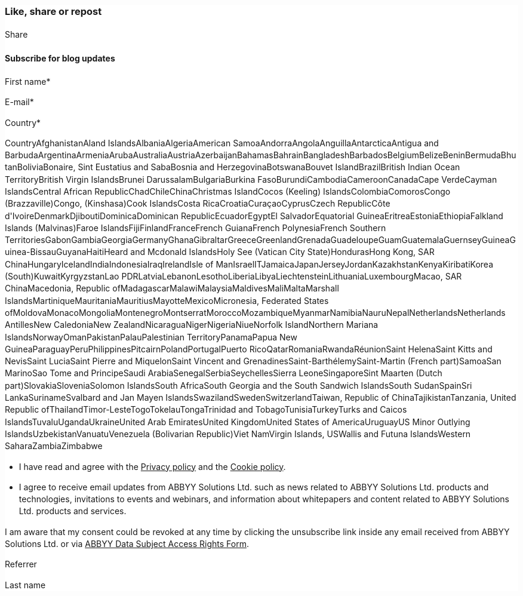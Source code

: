 
### Like, share or repost

Share 

  
#### Subscribe for blog updates

First name\*

E-mail\*

Сountry\*

СountryAfghanistanAland IslandsAlbaniaAlgeriaAmerican SamoaAndorraAngolaAnguillaAntarcticaAntigua and BarbudaArgentinaArmeniaArubaAustraliaAustriaAzerbaijanBahamasBahrainBangladeshBarbadosBelgiumBelizeBeninBermudaBhutanBoliviaBonaire, Sint Eustatius and SabaBosnia and HerzegovinaBotswanaBouvet IslandBrazilBritish Indian Ocean TerritoryBritish Virgin IslandsBrunei DarussalamBulgariaBurkina FasoBurundiCambodiaCameroonCanadaCape VerdeCayman IslandsCentral African RepublicChadChileChinaChristmas IslandCocos (Keeling) IslandsColombiaComorosCongo (Brazzaville)Congo, (Kinshasa)Cook IslandsCosta RicaCroatiaCuraçaoCyprusCzech RepublicCôte d'IvoireDenmarkDjiboutiDominicaDominican RepublicEcuadorEgyptEl SalvadorEquatorial GuineaEritreaEstoniaEthiopiaFalkland Islands (Malvinas)Faroe IslandsFijiFinlandFranceFrench GuianaFrench PolynesiaFrench Southern TerritoriesGabonGambiaGeorgiaGermanyGhanaGibraltarGreeceGreenlandGrenadaGuadeloupeGuamGuatemalaGuernseyGuineaGuinea-BissauGuyanaHaitiHeard and Mcdonald IslandsHoly See (Vatican City State)HondurasHong Kong, SAR ChinaHungaryIcelandIndiaIndonesiaIraqIrelandIsle of ManIsraelITJamaicaJapanJerseyJordanKazakhstanKenyaKiribatiKorea (South)KuwaitKyrgyzstanLao PDRLatviaLebanonLesothoLiberiaLibyaLiechtensteinLithuaniaLuxembourgMacao, SAR ChinaMacedonia, Republic ofMadagascarMalawiMalaysiaMaldivesMaliMaltaMarshall IslandsMartiniqueMauritaniaMauritiusMayotteMexicoMicronesia, Federated States ofMoldovaMonacoMongoliaMontenegroMontserratMoroccoMozambiqueMyanmarNamibiaNauruNepalNetherlandsNetherlands AntillesNew CaledoniaNew ZealandNicaraguaNigerNigeriaNiueNorfolk IslandNorthern Mariana IslandsNorwayOmanPakistanPalauPalestinian TerritoryPanamaPapua New GuineaParaguayPeruPhilippinesPitcairnPolandPortugalPuerto RicoQatarRomaniaRwandaRéunionSaint HelenaSaint Kitts and NevisSaint LuciaSaint Pierre and MiquelonSaint Vincent and GrenadinesSaint-BarthélemySaint-Martin (French part)SamoaSan MarinoSao Tome and PrincipeSaudi ArabiaSenegalSerbiaSeychellesSierra LeoneSingaporeSint Maarten (Dutch part)SlovakiaSloveniaSolomon IslandsSouth AfricaSouth Georgia and the South Sandwich IslandsSouth SudanSpainSri LankaSurinameSvalbard and Jan Mayen IslandsSwazilandSwedenSwitzerlandTaiwan, Republic of ChinaTajikistanTanzania, United Republic ofThailandTimor-LesteTogoTokelauTongaTrinidad and TobagoTunisiaTurkeyTurks and Caicos IslandsTuvaluUgandaUkraineUnited Arab EmiratesUnited KingdomUnited States of AmericaUruguayUS Minor Outlying IslandsUzbekistanVanuatuVenezuela (Bolivarian Republic)Viet NamVirgin Islands, USWallis and Futuna IslandsWestern SaharaZambiaZimbabwe

* I have read and agree with the [Privacy policy](https://tools.techidaily.com/abbyy/products/) and the [Cookie policy](https://tools.techidaily.com/abbyy/products/).

* I agree to receive email updates from ABBYY Solutions Ltd. such as news related to ABBYY Solutions Ltd. products and technologies, invitations to events and webinars, and information about whitepapers and content related to ABBYY Solutions Ltd. products and services.  
    
I am aware that my consent could be revoked at any time by clicking the unsubscribe link inside any email received from ABBYY Solutions Ltd. or via [ABBYY Data Subject Access Rights Form](https://tools.techidaily.com/abbyy/products/).

Referrer

Last name

